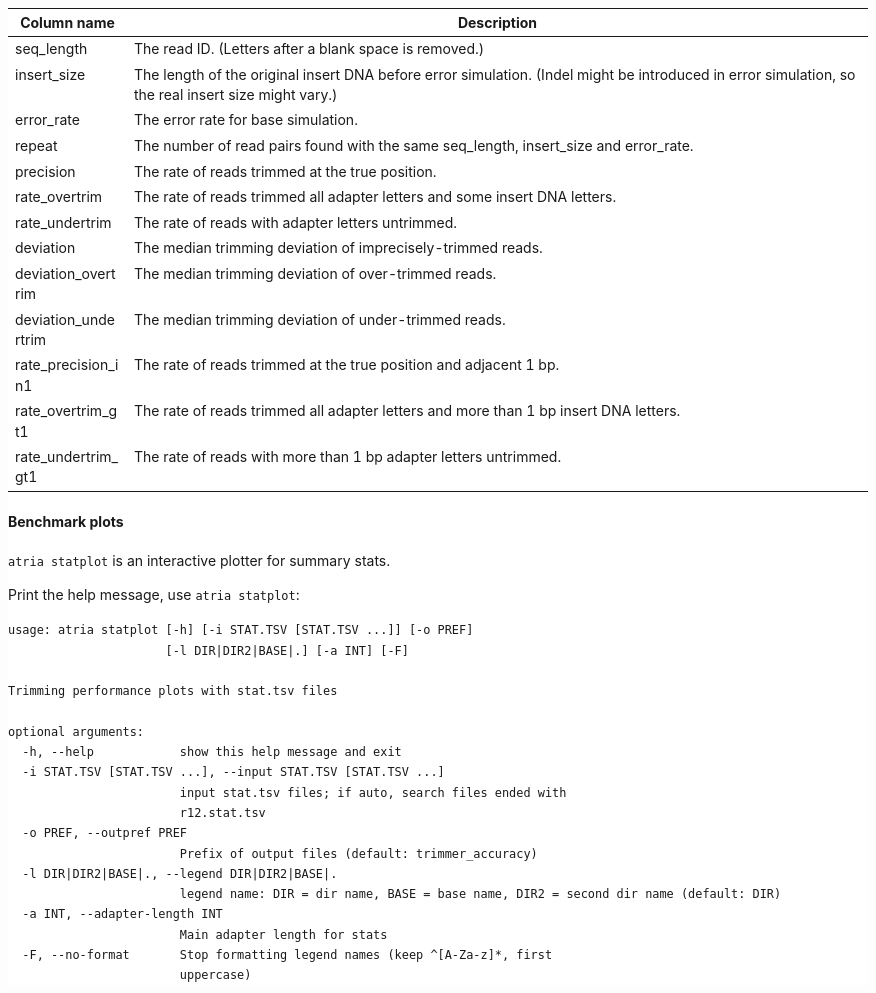 | Column name         | Description                                                  |
| ------------------- | ------------------------------------------------------------ |
| seq_length          | The read ID. (Letters after a blank space is removed.)       |
| insert_size         | The length of the original insert DNA before error simulation. (Indel might be introduced in error simulation, so the real insert size might vary.) |
| error_rate          | The error rate for base simulation.                          |
| repeat              | The number of read pairs found with the same seq_length, insert_size and error_rate. |
| precision           | The rate of reads trimmed at the true position.              |
| rate_overtrim       | The rate of reads trimmed all adapter letters and some insert DNA letters. |
| rate_undertrim      | The rate of reads with adapter letters untrimmed.            |
| deviation           | The median trimming deviation of imprecisely-trimmed reads.  |
| deviation_overtrim  | The median trimming deviation of over-trimmed reads.         |
| deviation_undertrim | The median trimming deviation of under-trimmed reads.        |
| rate_precision_in1 | The rate of reads trimmed at the true position and adjacent 1 bp.        |
| rate_overtrim_gt1 | The rate of reads trimmed all adapter letters and more than 1 bp insert DNA letters.        |
| rate_undertrim_gt1 | The rate of reads with more than 1 bp adapter letters untrimmed.        |





#### Benchmark plots

`atria statplot` is an interactive plotter for summary stats.

Print the help message, use `atria statplot`:

```
usage: atria statplot [-h] [-i STAT.TSV [STAT.TSV ...]] [-o PREF]
                      [-l DIR|DIR2|BASE|.] [-a INT] [-F]

Trimming performance plots with stat.tsv files

optional arguments:
  -h, --help            show this help message and exit
  -i STAT.TSV [STAT.TSV ...], --input STAT.TSV [STAT.TSV ...]
                        input stat.tsv files; if auto, search files ended with
                        r12.stat.tsv
  -o PREF, --outpref PREF
                        Prefix of output files (default: trimmer_accuracy)
  -l DIR|DIR2|BASE|., --legend DIR|DIR2|BASE|.
                        legend name: DIR = dir name, BASE = base name, DIR2 = second dir name (default: DIR)
  -a INT, --adapter-length INT
                        Main adapter length for stats
  -F, --no-format       Stop formatting legend names (keep ^[A-Za-z]*, first
                        uppercase)
```
